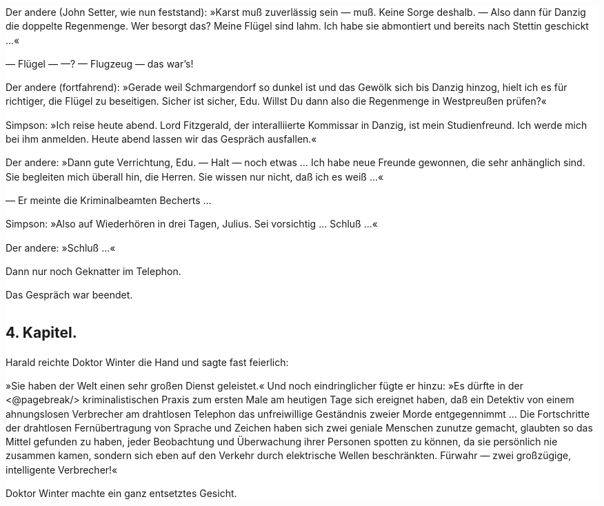 Der andere (John Setter, wie nun feststand): »Karst
muß zuverlässig sein — muß. Keine Sorge deshalb. —
Also dann für Danzig die doppelte Regenmenge. Wer besorgt
das? Meine Flügel sind lahm. Ich habe sie abmontiert
und bereits nach Stettin geschickt …«

— Flügel — —? — Flugzeug — das war’s!

Der andere (fortfahrend): »Gerade weil Schmargendorf
so dunkel ist und das Gewölk sich bis Danzig hinzog, hielt
ich es für richtiger, die Flügel zu beseitigen. Sicher ist sicher,
Edu. Willst Du dann also die Regenmenge in Westpreußen
prüfen?«

Simpson: »Ich reise heute abend. Lord Fitzgerald,
der interalliierte Kommissar in Danzig, ist mein Studienfreund.
Ich werde mich bei ihm anmelden. Heute abend
lassen wir das Gespräch ausfallen.«

Der andere: »Dann gute Verrichtung, Edu. — Halt —
noch etwas … Ich habe neue Freunde gewonnen, die sehr
anhänglich sind. Sie begleiten mich überall hin, die Herren.
Sie wissen nur nicht, daß ich es weiß …«

— Er meinte die Kriminalbeamten Becherts …

Simpson: »Also auf Wiederhören in drei Tagen,
Julius. Sei vorsichtig … Schluß …«

Der andere: »Schluß …«

Dann nur noch Geknatter im Telephon.

Das Gespräch war beendet.

<h2>4. Kapitel.</h2>

Harald reichte Doktor Winter die Hand und sagte fast
feierlich:

»Sie haben der Welt einen sehr großen Dienst geleistet.«
Und noch eindringlicher fügte er hinzu: »Es dürfte in der
<@pagebreak/>
kriminalistischen Praxis zum ersten Male am heutigen Tage
sich ereignet haben, daß ein Detektiv von einem ahnungslosen
Verbrecher am drahtlosen Telephon das unfreiwillige
Geständnis zweier Morde entgegennimmt … Die Fortschritte
der drahtlosen Fernübertragung von Sprache und
Zeichen haben sich zwei geniale Menschen zunutze gemacht,
glaubten so das Mittel gefunden zu haben, jeder Beobachtung
und Überwachung ihrer Personen spotten zu
können, da sie persönlich nie zusammen kamen, sondern sich
eben auf den Verkehr durch elektrische Wellen beschränkten.
Fürwahr — zwei großzügige, intelligente Verbrecher!«

Doktor Winter machte ein ganz entsetztes Gesicht.
